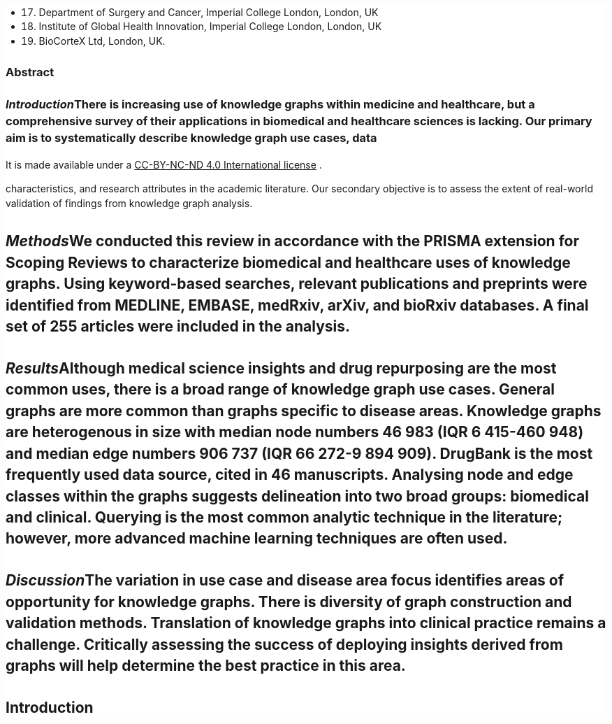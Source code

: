 - 17. Department of Surgery and Cancer, Imperial College London, London, UK
- 18. Institute of Global Health Innovation, Imperial College London, London, UK
- 19. BioCorteX Ltd, London, UK.

### Abstract

### *Introduction*There is increasing use of knowledge graphs within medicine and healthcare, but a comprehensive survey of their applications in biomedical and healthcare sciences is lacking. Our primary aim is to systematically describe knowledge graph use cases, data

It is made available under a [CC-BY-NC-ND 4.0 International license](http://creativecommons.org/licenses/by-nc-nd/4.0/) .

characteristics, and research attributes in the academic literature. Our secondary objective is to assess the extent of real-world validation of findings from knowledge graph analysis.

## *Methods*We conducted this review in accordance with the PRISMA extension for Scoping Reviews to characterize biomedical and healthcare uses of knowledge graphs. Using keyword-based searches, relevant publications and preprints were identified from MEDLINE, EMBASE, medRxiv, arXiv, and bioRxiv databases. A final set of 255 articles were included in the analysis.

## *Results*Although medical science insights and drug repurposing are the most common uses, there is a broad range of knowledge graph use cases. General graphs are more common than graphs specific to disease areas. Knowledge graphs are heterogenous in size with median node numbers 46 983 (IQR 6 415-460 948) and median edge numbers 906 737 (IQR 66 272-9 894 909). DrugBank is the most frequently used data source, cited in 46 manuscripts. Analysing node and edge classes within the graphs suggests delineation into two broad groups: biomedical and clinical. Querying is the most common analytic technique in the literature; however, more advanced machine learning techniques are often used.

## *Discussion*The variation in use case and disease area focus identifies areas of opportunity for knowledge graphs. There is diversity of graph construction and validation methods. Translation of knowledge graphs into clinical practice remains a challenge. Critically assessing the success of deploying insights derived from graphs will help determine the best practice in this area.

## Introduction

